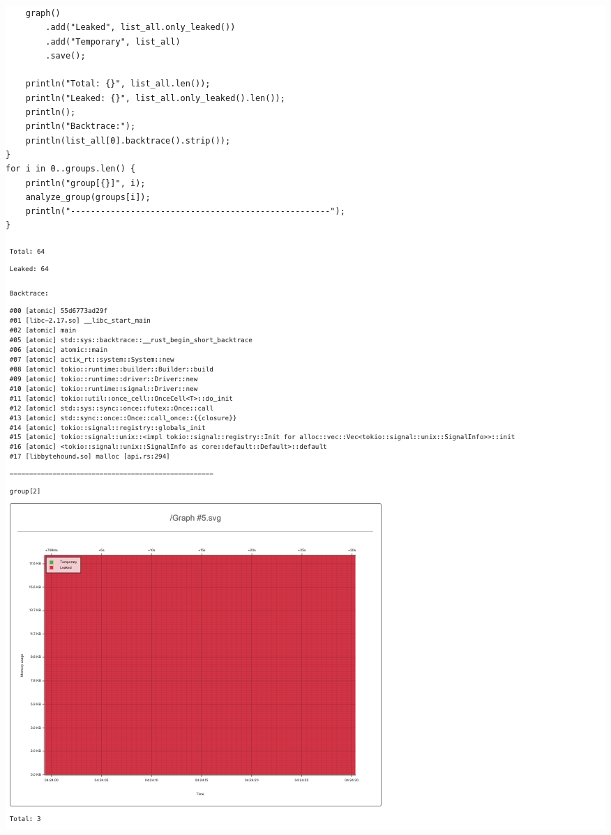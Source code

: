 ```
    graph()
        .add("Leaked", list_all.only_leaked())
        .add("Temporary", list_all)
        .save();

    println("Total: {}", list_all.len());
    println("Leaked: {}", list_all.only_leaked().len());
    println();
    println("Backtrace:");
    println(list_all[0].backtrace().strip());
}
for i in 0..groups.len() {
    println("group[{}]", i);
    analyze_group(groups[i]);
    println("----------------------------------------------------");
}
```

![image-20241104131102493](bytehound_内存分析.assets/image-20241104131102493.png)
